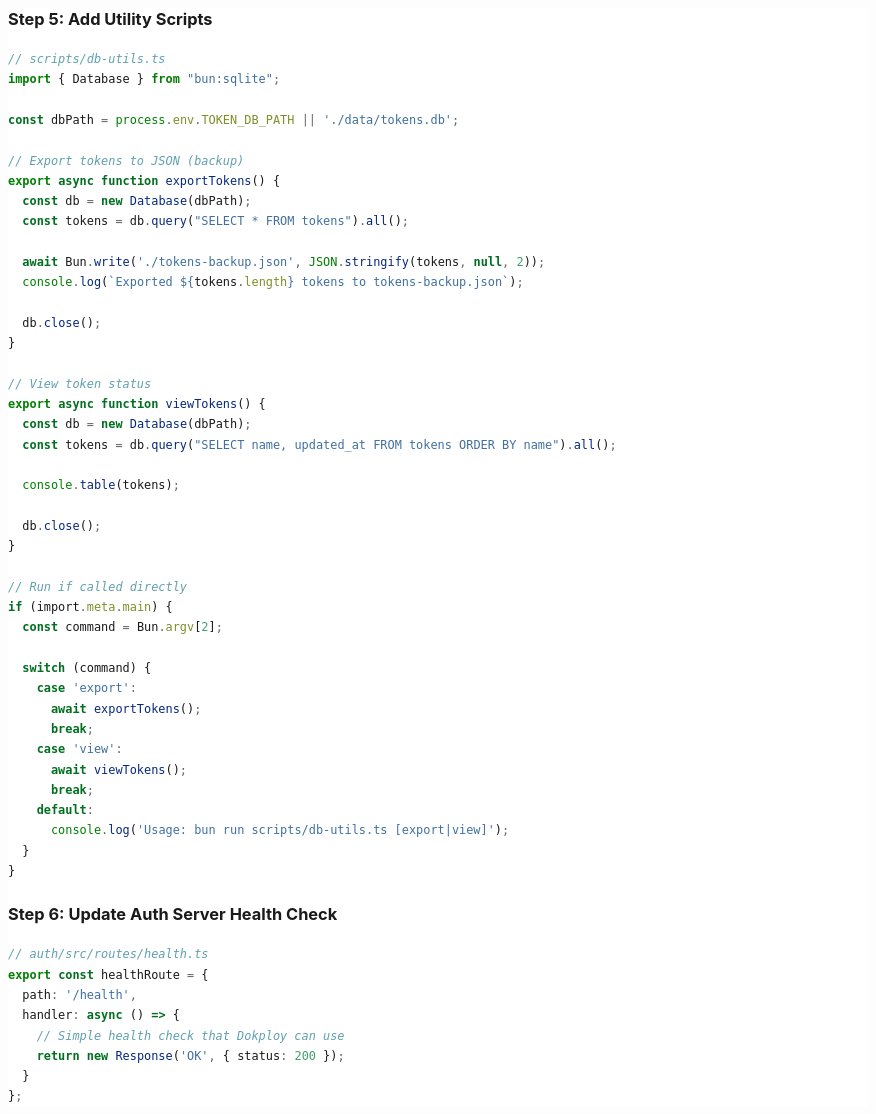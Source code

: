 ### Step 5: Add Utility Scripts

```typescript
// scripts/db-utils.ts
import { Database } from "bun:sqlite";

const dbPath = process.env.TOKEN_DB_PATH || './data/tokens.db';

// Export tokens to JSON (backup)
export async function exportTokens() {
  const db = new Database(dbPath);
  const tokens = db.query("SELECT * FROM tokens").all();
  
  await Bun.write('./tokens-backup.json', JSON.stringify(tokens, null, 2));
  console.log(`Exported ${tokens.length} tokens to tokens-backup.json`);
  
  db.close();
}

// View token status
export async function viewTokens() {
  const db = new Database(dbPath);
  const tokens = db.query("SELECT name, updated_at FROM tokens ORDER BY name").all();
  
  console.table(tokens);
  
  db.close();
}

// Run if called directly
if (import.meta.main) {
  const command = Bun.argv[2];
  
  switch (command) {
    case 'export':
      await exportTokens();
      break;
    case 'view':
      await viewTokens();
      break;
    default:
      console.log('Usage: bun run scripts/db-utils.ts [export|view]');
  }
}
```

### Step 6: Update Auth Server Health Check

```typescript
// auth/src/routes/health.ts
export const healthRoute = {
  path: '/health',
  handler: async () => {
    // Simple health check that Dokploy can use
    return new Response('OK', { status: 200 });
  }
};
```
